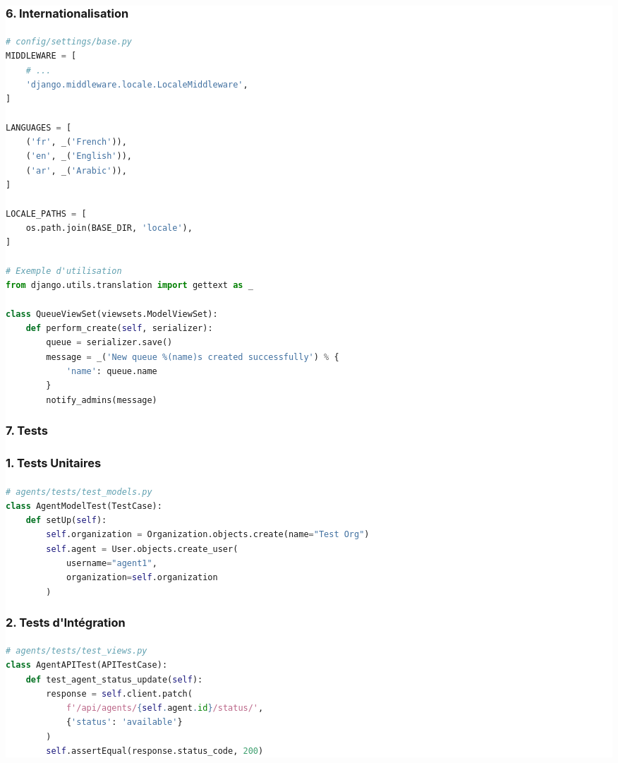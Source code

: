 ### 6. Internationalisation

```python
# config/settings/base.py
MIDDLEWARE = [
    # ...
    'django.middleware.locale.LocaleMiddleware',
]

LANGUAGES = [
    ('fr', _('French')),
    ('en', _('English')),
    ('ar', _('Arabic')),
]

LOCALE_PATHS = [
    os.path.join(BASE_DIR, 'locale'),
]

# Exemple d'utilisation
from django.utils.translation import gettext as _

class QueueViewSet(viewsets.ModelViewSet):
    def perform_create(self, serializer):
        queue = serializer.save()
        message = _('New queue %(name)s created successfully') % {
            'name': queue.name
        }
        notify_admins(message)
```

### 7. Tests

### 1. Tests Unitaires
```python
# agents/tests/test_models.py
class AgentModelTest(TestCase):
    def setUp(self):
        self.organization = Organization.objects.create(name="Test Org")
        self.agent = User.objects.create_user(
            username="agent1",
            organization=self.organization
        )
```

### 2. Tests d'Intégration
```python
# agents/tests/test_views.py
class AgentAPITest(APITestCase):
    def test_agent_status_update(self):
        response = self.client.patch(
            f'/api/agents/{self.agent.id}/status/',
            {'status': 'available'}
        )
        self.assertEqual(response.status_code, 200)
```

